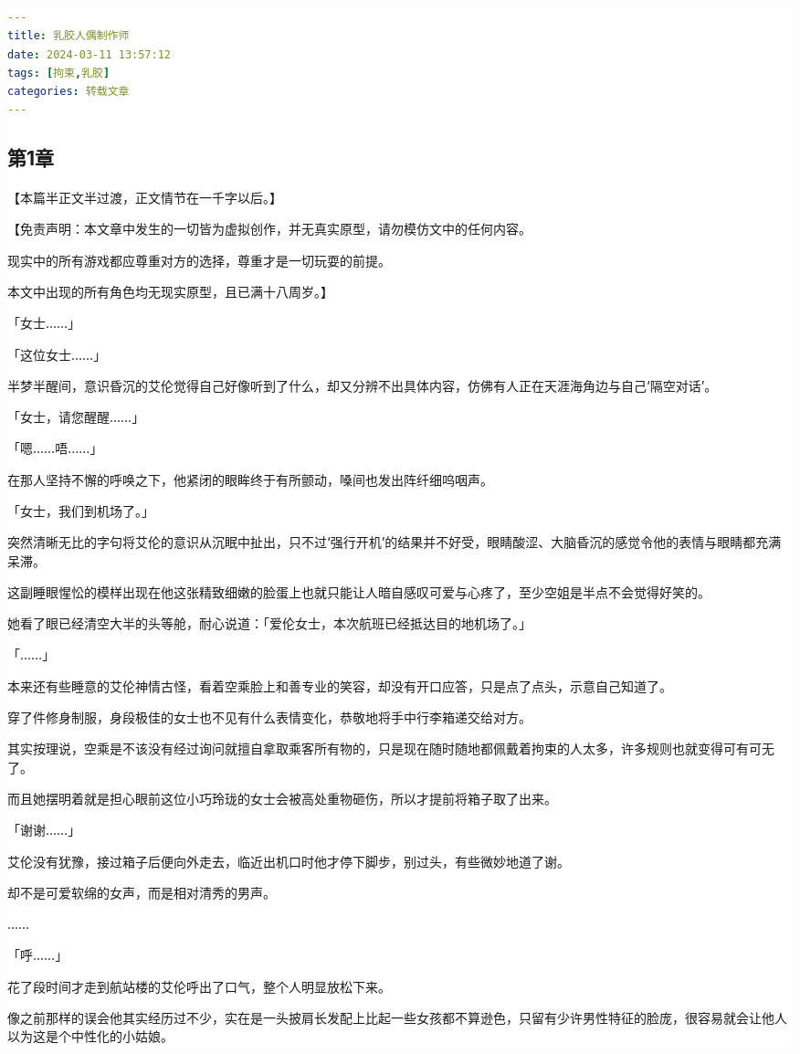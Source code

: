 ```yaml
---
title: 乳胶人偶制作师
date: 2024-03-11 13:57:12
tags: [拘束,乳胶]
categories: 转载文章
---
```


## 第1章

【本篇半正文半过渡，正文情节在一千字以后。】

【免责声明：本文章中发生的一切皆为虚拟创作，并无真实原型，请勿模仿文中的任何内容。

现实中的所有游戏都应尊重对方的选择，尊重才是一切玩耍的前提。

本文中出现的所有角色均无现实原型，且已满十八周岁。】

「女士……」

「这位女士……」

半梦半醒间，意识昏沉的艾伦觉得自己好像听到了什么，却又分辨不出具体内容，仿佛有人正在天涯海角边与自己‘隔空对话’。

「女士，请您醒醒……」

「嗯……唔……」

在那人坚持不懈的呼唤之下，他紧闭的眼眸终于有所颤动，嗓间也发出阵纤细呜咽声。

「女士，我们到机场了。」

突然清晰无比的字句将艾伦的意识从沉眠中扯出，只不过‘强行开机’的结果并不好受，眼睛酸涩、大脑昏沉的感觉令他的表情与眼睛都充满呆滞。

这副睡眼惺忪的模样出现在他这张精致细嫩的脸蛋上也就只能让人暗自感叹可爱与心疼了，至少空姐是半点不会觉得好笑的。

她看了眼已经清空大半的头等舱，耐心说道：「爱伦女士，本次航班已经抵达目的地机场了。」

「……」

本来还有些睡意的艾伦神情古怪，看着空乘脸上和善专业的笑容，却没有开口应答，只是点了点头，示意自己知道了。

穿了件修身制服，身段极佳的女士也不见有什么表情变化，恭敬地将手中行李箱递交给对方。

其实按理说，空乘是不该没有经过询问就擅自拿取乘客所有物的，只是现在随时随地都佩戴着拘束的人太多，许多规则也就变得可有可无了。

而且她摆明着就是担心眼前这位小巧玲珑的女士会被高处重物砸伤，所以才提前将箱子取了出来。

「谢谢……」

艾伦没有犹豫，接过箱子后便向外走去，临近出机口时他才停下脚步，别过头，有些微妙地道了谢。

却不是可爱软绵的女声，而是相对清秀的男声。

……

「呼……」

花了段时间才走到航站楼的艾伦呼出了口气，整个人明显放松下来。

像之前那样的误会他其实经历过不少，实在是一头披肩长发配上比起一些女孩都不算逊色，只留有少许男性特征的脸庞，很容易就会让他人以为这是个中性化的小姑娘。
